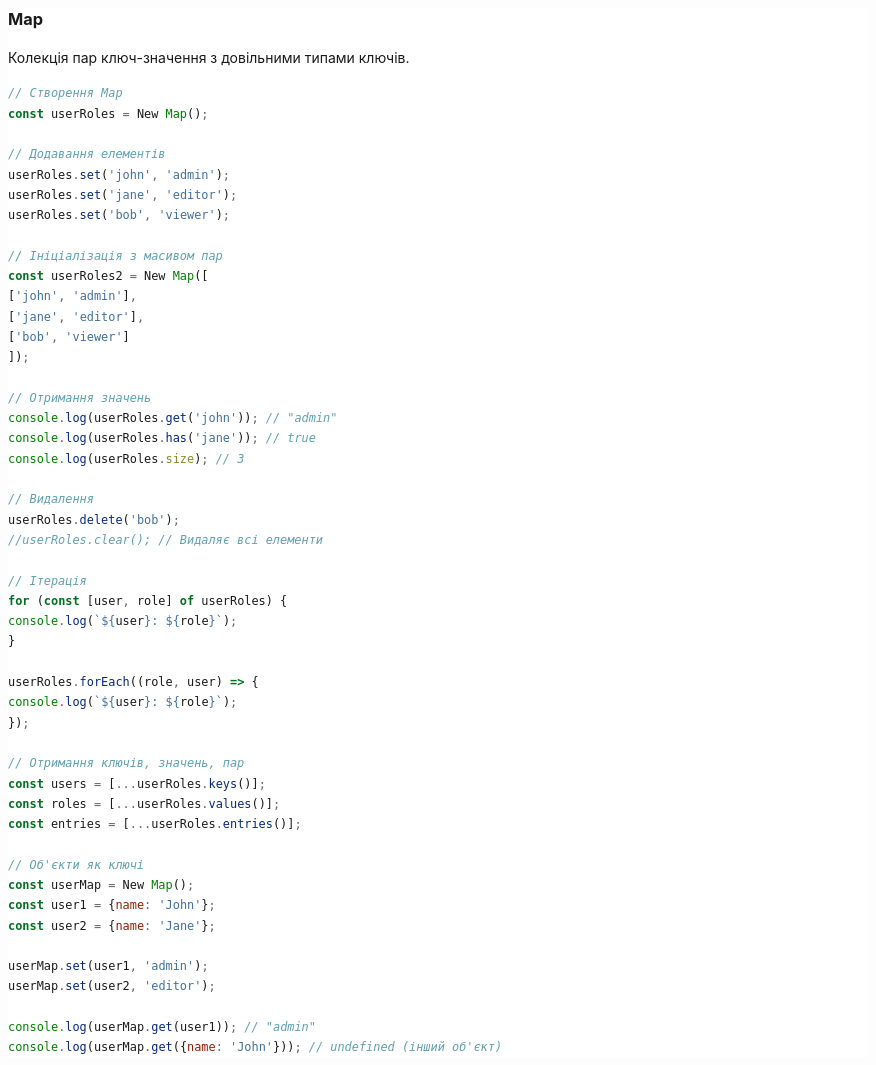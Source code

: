 ### Map

Колекція пар ключ-значення з довільними типами ключів.

```javascript
// Створення Map
const userRoles = New Map();

// Додавання елементів
userRoles.set('john', 'admin');
userRoles.set('jane', 'editor');
userRoles.set('bob', 'viewer');

// Ініціалізація з масивом пар
const userRoles2 = New Map([ 
['john', 'admin'], 
['jane', 'editor'], 
['bob', 'viewer']
]);

// Отримання значень
console.log(userRoles.get('john')); // "admin"
console.log(userRoles.has('jane')); // true
console.log(userRoles.size); // 3

// Видалення
userRoles.delete('bob');
//userRoles.clear(); // Видаляє всі елементи

// Ітерація
for (const [user, role] of userRoles) { 
console.log(`${user}: ${role}`);
}

userRoles.forEach((role, user) => { 
console.log(`${user}: ${role}`);
});

// Отримання ключів, значень, пар
const users = [...userRoles.keys()];
const roles = [...userRoles.values()];
const entries = [...userRoles.entries()];

// Об'єкти як ключі
const userMap = New Map();
const user1 = {name: 'John'};
const user2 = {name: 'Jane'};

userMap.set(user1, 'admin');
userMap.set(user2, 'editor');

console.log(userMap.get(user1)); // "admin"
console.log(userMap.get({name: 'John'})); // undefined (інший об'єкт)
````
